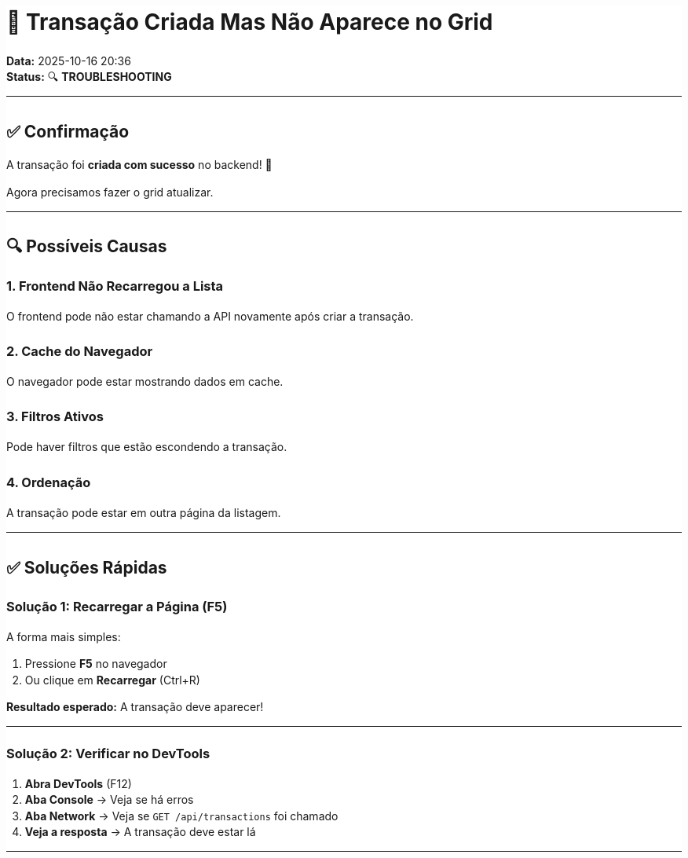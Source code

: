 # 🔧 Transação Criada Mas Não Aparece no Grid

**Data:** 2025-10-16 20:36  
**Status:** 🔍 **TROUBLESHOOTING**

---

## ✅ Confirmação

A transação foi **criada com sucesso** no backend! 🎉

Agora precisamos fazer o grid atualizar.

---

## 🔍 Possíveis Causas

### 1. Frontend Não Recarregou a Lista
O frontend pode não estar chamando a API novamente após criar a transação.

### 2. Cache do Navegador
O navegador pode estar mostrando dados em cache.

### 3. Filtros Ativos
Pode haver filtros que estão escondendo a transação.

### 4. Ordenação
A transação pode estar em outra página da listagem.

---

## ✅ Soluções Rápidas

### Solução 1: Recarregar a Página (F5)
A forma mais simples:
1. Pressione **F5** no navegador
2. Ou clique em **Recarregar** (Ctrl+R)

**Resultado esperado:** A transação deve aparecer!

---

### Solução 2: Verificar no DevTools

1. **Abra DevTools** (F12)
2. **Aba Console** → Veja se há erros
3. **Aba Network** → Veja se `GET /api/transactions` foi chamado
4. **Veja a resposta** → A transação deve estar lá

---
